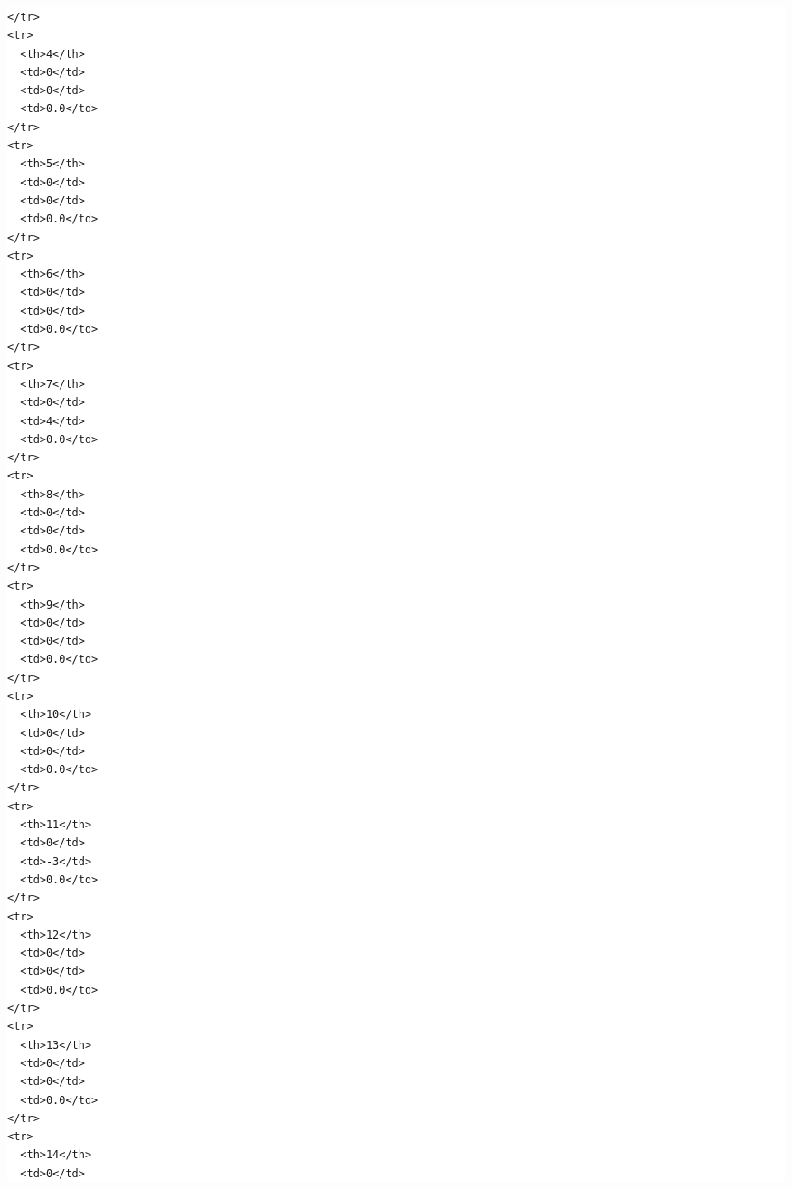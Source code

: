     </tr>
    <tr>
      <th>4</th>
      <td>0</td>
      <td>0</td>
      <td>0.0</td>
    </tr>
    <tr>
      <th>5</th>
      <td>0</td>
      <td>0</td>
      <td>0.0</td>
    </tr>
    <tr>
      <th>6</th>
      <td>0</td>
      <td>0</td>
      <td>0.0</td>
    </tr>
    <tr>
      <th>7</th>
      <td>0</td>
      <td>4</td>
      <td>0.0</td>
    </tr>
    <tr>
      <th>8</th>
      <td>0</td>
      <td>0</td>
      <td>0.0</td>
    </tr>
    <tr>
      <th>9</th>
      <td>0</td>
      <td>0</td>
      <td>0.0</td>
    </tr>
    <tr>
      <th>10</th>
      <td>0</td>
      <td>0</td>
      <td>0.0</td>
    </tr>
    <tr>
      <th>11</th>
      <td>0</td>
      <td>-3</td>
      <td>0.0</td>
    </tr>
    <tr>
      <th>12</th>
      <td>0</td>
      <td>0</td>
      <td>0.0</td>
    </tr>
    <tr>
      <th>13</th>
      <td>0</td>
      <td>0</td>
      <td>0.0</td>
    </tr>
    <tr>
      <th>14</th>
      <td>0</td>
